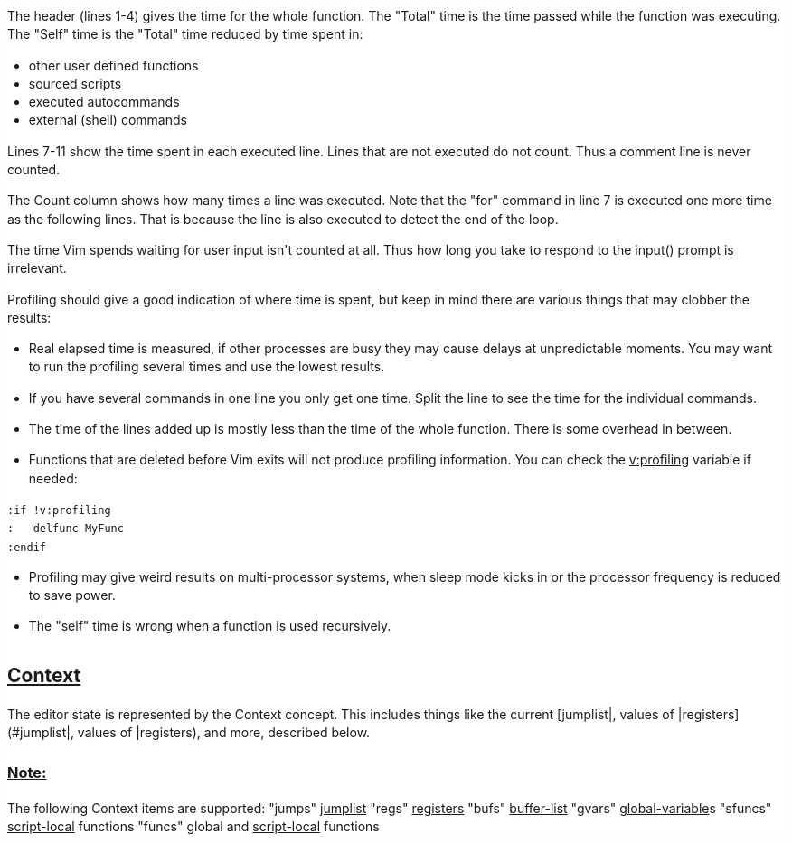 The header (lines 1-4) gives the time for the whole function.  The "Total"
time is the time passed while the function was executing.  The "Self" time is
the "Total" time reduced by time spent in:
- other user defined functions
- sourced scripts
- executed autocommands
- external (shell) commands

Lines 7-11 show the time spent in each executed line.  Lines that are not
executed do not count.  Thus a comment line is never counted.

The Count column shows how many times a line was executed.  Note that the
"for" command in line 7 is executed one more time as the following lines.
That is because the line is also executed to detect the end of the loop.

The time Vim spends waiting for user input isn't counted at all.  Thus how
long you take to respond to the input() prompt is irrelevant.

Profiling should give a good indication of where time is spent, but keep in
mind there are various things that may clobber the results:

- Real elapsed time is measured, if other processes are busy they may cause
delays at unpredictable moments.  You may want to run the profiling several
times and use the lowest results.

- If you have several commands in one line you only get one time.  Split the
line to see the time for the individual commands.

- The time of the lines added up is mostly less than the time of the whole
function.  There is some overhead in between.

- Functions that are deleted before Vim exits will not produce profiling
information.  You can check the [v:profiling](#v:profiling) variable if needed:
```
:if !v:profiling
:   delfunc MyFunc
:endif

```

- Profiling may give weird results on multi-processor systems, when sleep
mode kicks in or the processor frequency is reduced to save power.

- The "self" time is wrong when a function is used recursively.


## <a id="Context context" class="section-title" href="#Context context">Context</a> 

The editor state is represented by the Context concept. This includes things
like the current [jumplist|, values of |registers](#jumplist|, values of |registers), and more, described below.

### <a id="context-types" class="section-title" href="#context-types">Note:</a>
The following Context items are supported:
"jumps"		[jumplist](#jumplist)
"regs"		[registers](#registers)
"bufs"		[buffer-list](#buffer-list)
"gvars"		[global-variable](#global-variable)s
"sfuncs"	[script-local](#script-local) functions
"funcs"		global and [script-local](#script-local) functions
